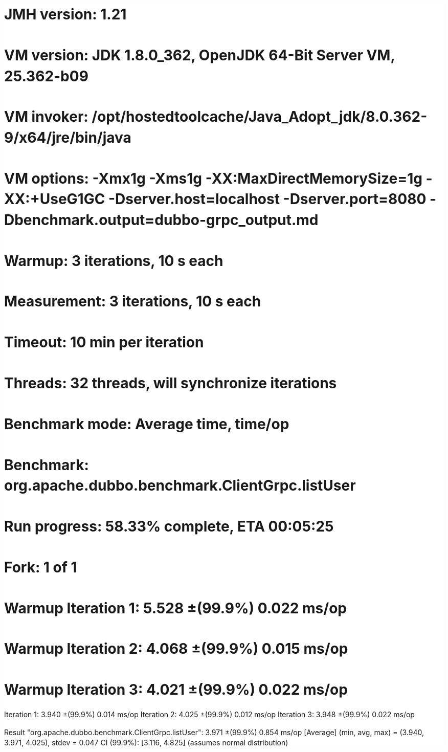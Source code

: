 
# JMH version: 1.21
# VM version: JDK 1.8.0_362, OpenJDK 64-Bit Server VM, 25.362-b09
# VM invoker: /opt/hostedtoolcache/Java_Adopt_jdk/8.0.362-9/x64/jre/bin/java
# VM options: -Xmx1g -Xms1g -XX:MaxDirectMemorySize=1g -XX:+UseG1GC -Dserver.host=localhost -Dserver.port=8080 -Dbenchmark.output=dubbo-grpc_output.md
# Warmup: 3 iterations, 10 s each
# Measurement: 3 iterations, 10 s each
# Timeout: 10 min per iteration
# Threads: 32 threads, will synchronize iterations
# Benchmark mode: Average time, time/op
# Benchmark: org.apache.dubbo.benchmark.ClientGrpc.listUser

# Run progress: 58.33% complete, ETA 00:05:25
# Fork: 1 of 1
# Warmup Iteration   1: 5.528 ±(99.9%) 0.022 ms/op
# Warmup Iteration   2: 4.068 ±(99.9%) 0.015 ms/op
# Warmup Iteration   3: 4.021 ±(99.9%) 0.022 ms/op
Iteration   1: 3.940 ±(99.9%) 0.014 ms/op
Iteration   2: 4.025 ±(99.9%) 0.012 ms/op
Iteration   3: 3.948 ±(99.9%) 0.022 ms/op


Result "org.apache.dubbo.benchmark.ClientGrpc.listUser":
  3.971 ±(99.9%) 0.854 ms/op [Average]
  (min, avg, max) = (3.940, 3.971, 4.025), stdev = 0.047
  CI (99.9%): [3.116, 4.825] (assumes normal distribution)
